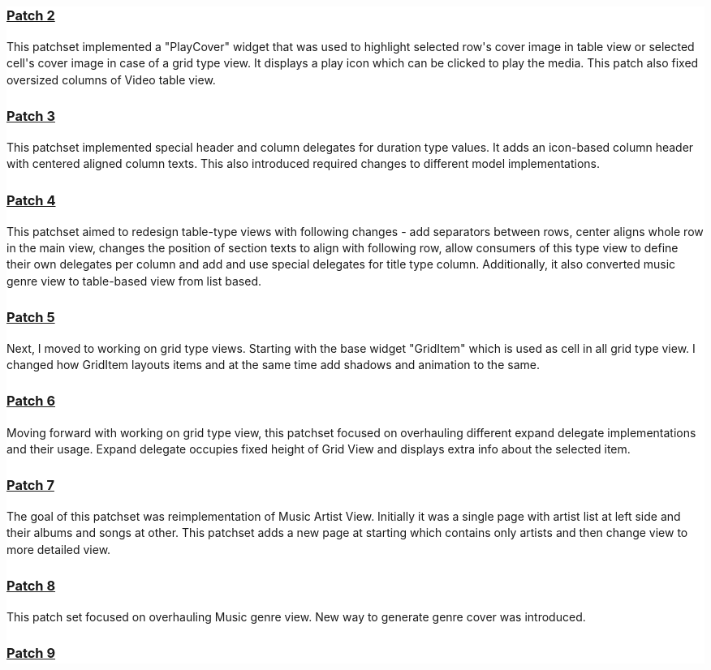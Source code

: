 ### [Patch 2](https://mailman.videolan.org/pipermail/vlc-devel/2020-June/134285.html)

This patchset implemented a "PlayCover" widget that was used to highlight selected row's cover image in table view or selected cell's cover image in case of a grid type view. It displays a play icon which can be clicked to play the media. This patch also fixed oversized columns of Video table view.

### [Patch 3](https://mailman.videolan.org/pipermail/vlc-devel/2020-June/134332.html)

This patchset implemented special header and column delegates for duration type values. It adds an icon-based column header with centered aligned column texts. This also introduced required changes to different model implementations.

### [Patch 4](https://mailman.videolan.org/pipermail/vlc-devel/2020-June/134647.html)

This patchset aimed to redesign table-type views with following changes - add separators between rows, center aligns whole row in the main view, changes the position of section texts to align with following row, allow consumers of this type view to define their own delegates per column and add and use special delegates for title type column. Additionally, it also converted music genre view to table-based view from list based. 

### [Patch 5](https://mailman.videolan.org/pipermail/vlc-devel/2020-July/134997.html)

Next, I moved to working on grid type views. Starting with the base widget "GridItem" which is used as cell in all grid type view. I changed how GridItem layouts items and at the same time add shadows and animation to the same.

### [Patch 6](https://mailman.videolan.org/pipermail/vlc-devel/2020-July/135467.html)

Moving forward with working on grid type view, this patchset focused on overhauling different expand delegate implementations and their usage. Expand delegate occupies fixed height of Grid View and displays extra info about the selected item.


### [Patch 7](https://mailman.videolan.org/pipermail/vlc-devel/2020-August/135818.html)

The goal of this patchset was reimplementation of Music Artist View. Initially it was a single page with artist list at left side and their albums and songs at other. This patchset adds a new page at starting which contains only artists and then change view to more detailed view.

### [Patch 8](https://mailman.videolan.org/pipermail/vlc-devel/2020-August/135919.html)

This patch set focused on overhauling Music genre view. New way to generate genre cover was introduced.

### [Patch 9](https://mailman.videolan.org/pipermail/vlc-devel/2020-August/136271.html)
